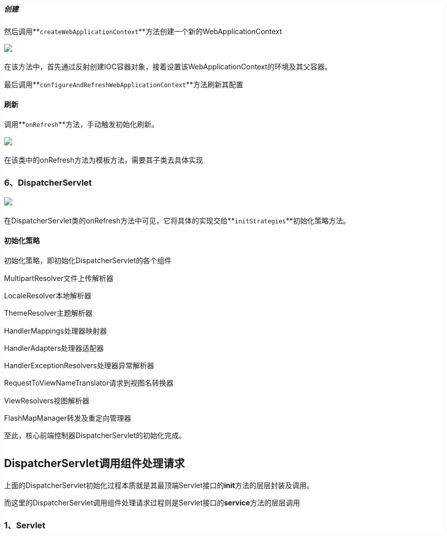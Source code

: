 

##### 创建

然后调用**`createWebApplicationContext`**方法创建一个新的WebApplicationContext

![](https://www.yumoyumo.top/wp-content/uploads/2022/04/image-20220425201130435.png)

在该方法中，首先通过反射创建IOC容器对象，接着设置该WebApplicationContext的环境及其父容器。

最后调用**`configureAndRefreshWebApplicationContext`**方法刷新其配置

#### 刷新

调用**`onRefresh`**方法，手动触发初始化刷新。

![](https://www.yumoyumo.top/wp-content/uploads/2022/04/image-20220425201856862.png)

在该类中的onRefresh方法为模板方法，需要其子类去具体实现

### 6、DispatcherServlet

![](https://www.yumoyumo.top/wp-content/uploads/2022/04/image-20220425202330125.png)

在DispatcherServlet类的onRefresh方法中可见，它将具体的实现交给**`initStrategies`**初始化策略方法。

#### 初始化策略

初始化策略，即初始化DispatcherServlet的各个组件

MultipartResolver文件上传解析器

LocaleResolver本地解析器

ThemeResolver主题解析器

HandlerMappings处理器映射器

HandlerAdapters处理器适配器

HandlerExceptionResolvers处理器异常解析器

RequestToViewNameTranslator请求到视图名转换器

ViewResolvers视图解析器

FlashMapManager转发及重定向管理器



至此，核心前端控制器DispatcherServlet的初始化完成。

## DispatcherServlet调用组件处理请求

上面的DispatcherServlet初始化过程本质就是其最顶端Servlet接口的**init**方法的层层封装及调用。

而这里的DispatcherServlet调用组件处理请求过程则是Servlet接口的**service**方法的层层调用



### 1、Servlet
